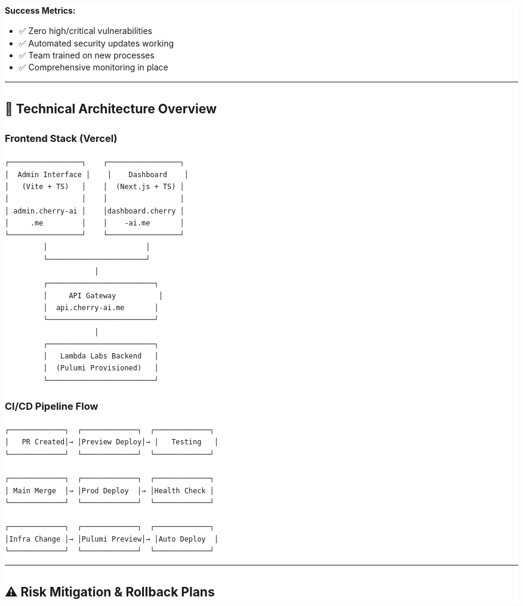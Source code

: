 **Success Metrics:**
- ✅ Zero high/critical vulnerabilities
- ✅ Automated security updates working
- ✅ Team trained on new processes
- ✅ Comprehensive monitoring in place

---

## 🔧 **Technical Architecture Overview**

### **Frontend Stack (Vercel)**
```
┌─────────────────┐    ┌─────────────────┐
│  Admin Interface │    │    Dashboard    │
│   (Vite + TS)   │    │  (Next.js + TS) │
│                 │    │                 │
│ admin.cherry-ai │    │dashboard.cherry │
│     .me         │    │    -ai.me       │
└─────────────────┘    └─────────────────┘
         │                       │
         └───────────────────────┘
                     │
         ┌─────────────────────────┐
         │     API Gateway          │
         │  api.cherry-ai.me       │
         └─────────────────────────┘
                     │
         ┌─────────────────────────┐
         │   Lambda Labs Backend   │
         │  (Pulumi Provisioned)   │
         └─────────────────────────┘
```

### **CI/CD Pipeline Flow**
```
┌─────────────┐  ┌─────────────┐  ┌─────────────┐
│   PR Created│→ │Preview Deploy│→ │   Testing   │
└─────────────┘  └─────────────┘  └─────────────┘

┌─────────────┐  ┌─────────────┐  ┌─────────────┐
│ Main Merge  │→ │Prod Deploy  │→ │Health Check │
└─────────────┘  └─────────────┘  └─────────────┘

┌─────────────┐  ┌─────────────┐  ┌─────────────┐
│Infra Change │→ │Pulumi Preview│→ │Auto Deploy  │
└─────────────┘  └─────────────┘  └─────────────┘
```

---

## ⚠️ **Risk Mitigation & Rollback Plans**
